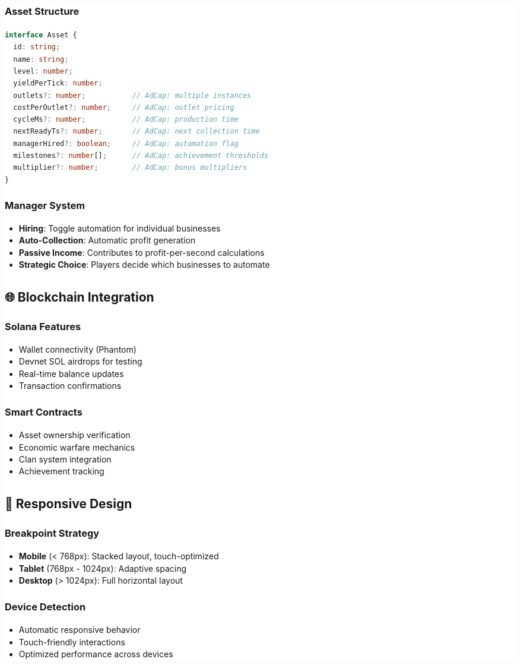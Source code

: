 ### **Asset Structure**
```typescript
interface Asset {
  id: string;
  name: string;
  level: number;
  yieldPerTick: number;
  outlets?: number;           // AdCap: multiple instances
  costPerOutlet?: number;     // AdCap: outlet pricing
  cycleMs?: number;           // AdCap: production time
  nextReadyTs?: number;       // AdCap: next collection time
  managerHired?: boolean;     // AdCap: automation flag
  milestones?: number[];      // AdCap: achievement thresholds
  multiplier?: number;        // AdCap: bonus multipliers
}
```

### **Manager System**
- **Hiring**: Toggle automation for individual businesses
- **Auto-Collection**: Automatic profit generation
- **Passive Income**: Contributes to profit-per-second calculations
- **Strategic Choice**: Players decide which businesses to automate

## 🌐 Blockchain Integration

### **Solana Features**
- Wallet connectivity (Phantom)
- Devnet SOL airdrops for testing
- Real-time balance updates
- Transaction confirmations

### **Smart Contracts**
- Asset ownership verification
- Economic warfare mechanics
- Clan system integration
- Achievement tracking

## 📱 Responsive Design

### **Breakpoint Strategy**
- **Mobile** (< 768px): Stacked layout, touch-optimized
- **Tablet** (768px - 1024px): Adaptive spacing
- **Desktop** (> 1024px): Full horizontal layout

### **Device Detection**
- Automatic responsive behavior
- Touch-friendly interactions
- Optimized performance across devices
